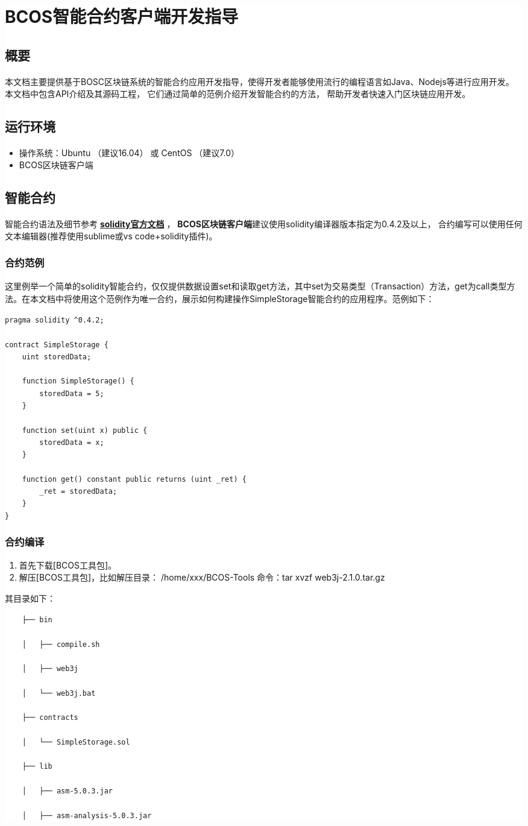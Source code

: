 # BCOS智能合约客户端开发指导

## 概要
本文档主要提供基于BOSC区块链系统的智能合约应用开发指导，使得开发者能够使用流行的编程语言如Java、Nodejs等进行应用开发。 本文档中包含API介绍及其源码工程， 它们通过简单的范例介绍开发智能合约的方法， 帮助开发者快速入门区块链应用开发。

## 运行环境
* 操作系统：Ubuntu （建议16.04） 或 CentOS （建议7.0）
* BCOS区块链客户端

## 智能合约
智能合约语法及细节参考 **[solidity官方文档](https://solidity.readthedocs.io/en/develop/solidity-in-depth.html)** ，  **BCOS区块链客户端**建议使用solidity编译器版本指定为0.4.2及以上， 合约编写可以使用任何文本编辑器(推荐使用sublime或vs code+solidity插件)。

### 合约范例
这里例举一个简单的solidity智能合约，仅仅提供数据设置set和读取get方法，其中set为交易类型（Transaction）方法，get为call类型方法。在本文档中将使用这个范例作为唯一合约，展示如何构建操作SimpleStorage智能合约的应用程序。范例如下：
```
pragma solidity ^0.4.2;

contract SimpleStorage {
    uint storedData;

    function SimpleStorage() {
        storedData = 5;
    }

    function set(uint x) public {
        storedData = x;
    }

    function get() constant public returns (uint _ret) {
        _ret = storedData;
    }
}
```

### 合约编译
1. 首先下载[BCOS工具包]。
2. 解压[BCOS工具包]，比如解压目录： /home/xxx/BCOS-Tools
命令：tar xvzf web3j-2.1.0.tar.gz

其目录如下：  
```
    ├── bin

    │   ├── compile.sh

    │   ├── web3j

    │   └── web3j.bat

    ├── contracts

    │   └── SimpleStorage.sol

    ├── lib

    │   ├── asm-5.0.3.jar

    │   ├── asm-analysis-5.0.3.jar
```